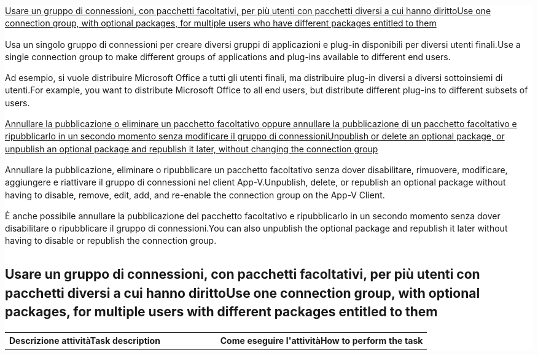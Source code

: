 <td align="left"><p><a href="#bkmk-apps-plugs-optional" data-raw-source="[Use one connection group, with optional packages, for multiple users who have different packages entitled to them](#bkmk-apps-plugs-optional)"><span data-ttu-id="46e13-110">Usare un gruppo di connessioni, con pacchetti facoltativi, per più utenti con pacchetti diversi a cui hanno diritto</span><span class="sxs-lookup"><span data-stu-id="46e13-110">Use one connection group, with optional packages, for multiple users who have different packages entitled to them</span></span></a></p></td>
<td align="left"><p><span data-ttu-id="46e13-111">Usa un singolo gruppo di connessioni per creare diversi gruppi di applicazioni e plug-in disponibili per diversi utenti finali.</span><span class="sxs-lookup"><span data-stu-id="46e13-111">Use a single connection group to make different groups of applications and plug-ins available to different end users.</span></span></p>
<p><span data-ttu-id="46e13-112">Ad esempio, si vuole distribuire Microsoft Office a tutti gli utenti finali, ma distribuire plug-in diversi a diversi sottoinsiemi di utenti.</span><span class="sxs-lookup"><span data-stu-id="46e13-112">For example, you want to distribute Microsoft Office to all end users, but distribute different plug-ins to different subsets of users.</span></span></p></td>
</tr>
<tr class="even">
<td align="left"><p><a href="#bkmk-unpub-del-optl-pkg" data-raw-source="[Unpublish or delete an optional package, or unpublish an optional package and republish it later, without changing the connection group](#bkmk-unpub-del-optl-pkg)"><span data-ttu-id="46e13-113">Annullare la pubblicazione o eliminare un pacchetto facoltativo oppure annullare la pubblicazione di un pacchetto facoltativo e ripubblicarlo in un secondo momento senza modificare il gruppo di connessioni</span><span class="sxs-lookup"><span data-stu-id="46e13-113">Unpublish or delete an optional package, or unpublish an optional package and republish it later, without changing the connection group</span></span></a></p></td>
<td align="left"><p><span data-ttu-id="46e13-114">Annullare la pubblicazione, eliminare o ripubblicare un pacchetto facoltativo senza dover disabilitare, rimuovere, modificare, aggiungere e riattivare il gruppo di connessioni nel client App-V.</span><span class="sxs-lookup"><span data-stu-id="46e13-114">Unpublish, delete, or republish an optional package without having to disable, remove, edit, add, and re-enable the connection group on the App-V Client.</span></span></p>
<p><span data-ttu-id="46e13-115">È anche possibile annullare la pubblicazione del pacchetto facoltativo e ripubblicarlo in un secondo momento senza dover disabilitare o ripubblicare il gruppo di connessioni.</span><span class="sxs-lookup"><span data-stu-id="46e13-115">You can also unpublish the optional package and republish it later without having to disable or republish the connection group.</span></span></p></td>
</tr>
</tbody>
</table>

 

## <a href="" id="bkmk-apps-plugs-optional"></a><span data-ttu-id="46e13-116">Usare un gruppo di connessioni, con pacchetti facoltativi, per più utenti con pacchetti diversi a cui hanno diritto</span><span class="sxs-lookup"><span data-stu-id="46e13-116">Use one connection group, with optional packages, for multiple users with different packages entitled to them</span></span>


<table>
<colgroup>
<col width="50%" />
<col width="50%" />
</colgroup>
<thead>
<tr class="header">
<th align="left"><span data-ttu-id="46e13-117">Descrizione attività</span><span class="sxs-lookup"><span data-stu-id="46e13-117">Task description</span></span></th>
<th align="left"><span data-ttu-id="46e13-118">Come eseguire l'attività</span><span class="sxs-lookup"><span data-stu-id="46e13-118">How to perform the task</span></span></th>
</tr>
</thead>
<tbody>
<tr class="odd">